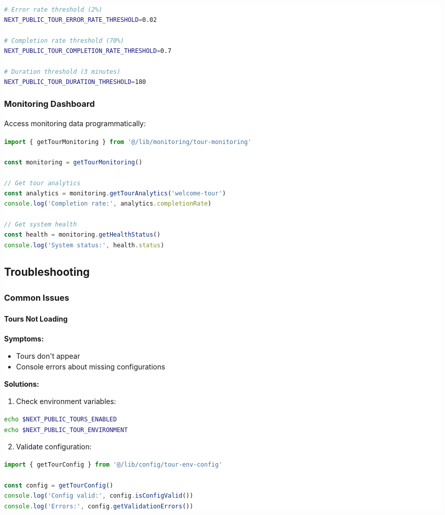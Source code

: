 ```bash
# Error rate threshold (2%)
NEXT_PUBLIC_TOUR_ERROR_RATE_THRESHOLD=0.02

# Completion rate threshold (70%)
NEXT_PUBLIC_TOUR_COMPLETION_RATE_THRESHOLD=0.7

# Duration threshold (3 minutes)
NEXT_PUBLIC_TOUR_DURATION_THRESHOLD=180
```

### Monitoring Dashboard

Access monitoring data programmatically:

```typescript
import { getTourMonitoring } from '@/lib/monitoring/tour-monitoring'

const monitoring = getTourMonitoring()

// Get tour analytics
const analytics = monitoring.getTourAnalytics('welcome-tour')
console.log('Completion rate:', analytics.completionRate)

// Get system health
const health = monitoring.getHealthStatus()
console.log('System status:', health.status)
```

## Troubleshooting

### Common Issues

#### Tours Not Loading

**Symptoms:**
- Tours don't appear
- Console errors about missing configurations

**Solutions:**
1. Check environment variables:
```bash
echo $NEXT_PUBLIC_TOURS_ENABLED
echo $NEXT_PUBLIC_TOUR_ENVIRONMENT
```

2. Validate configuration:
```typescript
import { getTourConfig } from '@/lib/config/tour-env-config'

const config = getTourConfig()
console.log('Config valid:', config.isConfigValid())
console.log('Errors:', config.getValidationErrors())
```
